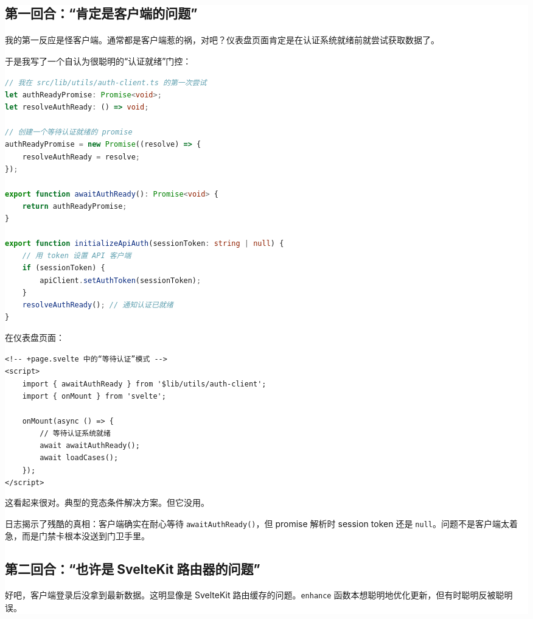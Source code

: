 ## 第一回合：“肯定是客户端的问题”

我的第一反应是怪客户端。通常都是客户端惹的祸，对吧？仪表盘页面肯定是在认证系统就绪前就尝试获取数据了。

于是我写了一个自认为很聪明的“认证就绪”门控：

```typescript
// 我在 src/lib/utils/auth-client.ts 的第一次尝试
let authReadyPromise: Promise<void>;
let resolveAuthReady: () => void;

// 创建一个等待认证就绪的 promise
authReadyPromise = new Promise((resolve) => {
    resolveAuthReady = resolve;
});

export function awaitAuthReady(): Promise<void> {
    return authReadyPromise;
}

export function initializeApiAuth(sessionToken: string | null) {
    // 用 token 设置 API 客户端
    if (sessionToken) {
        apiClient.setAuthToken(sessionToken);
    }
    resolveAuthReady(); // 通知认证已就绪
}
```

在仪表盘页面：

```svelte
<!-- +page.svelte 中的“等待认证”模式 -->
<script>
    import { awaitAuthReady } from '$lib/utils/auth-client';
    import { onMount } from 'svelte';

    onMount(async () => {
        // 等待认证系统就绪
        await awaitAuthReady();
        await loadCases();
    });
</script>
```

这看起来很对。典型的竞态条件解决方案。但它没用。

日志揭示了残酷的真相：客户端确实在耐心等待 `awaitAuthReady()`，但 promise 解析时 session token 还是 `null`。问题不是客户端太着急，而是门禁卡根本没送到门卫手里。

## 第二回合：“也许是 SvelteKit 路由器的问题”

好吧，客户端登录后没拿到最新数据。这明显像是 SvelteKit 路由缓存的问题。`enhance` 函数本想聪明地优化更新，但有时聪明反被聪明误。
